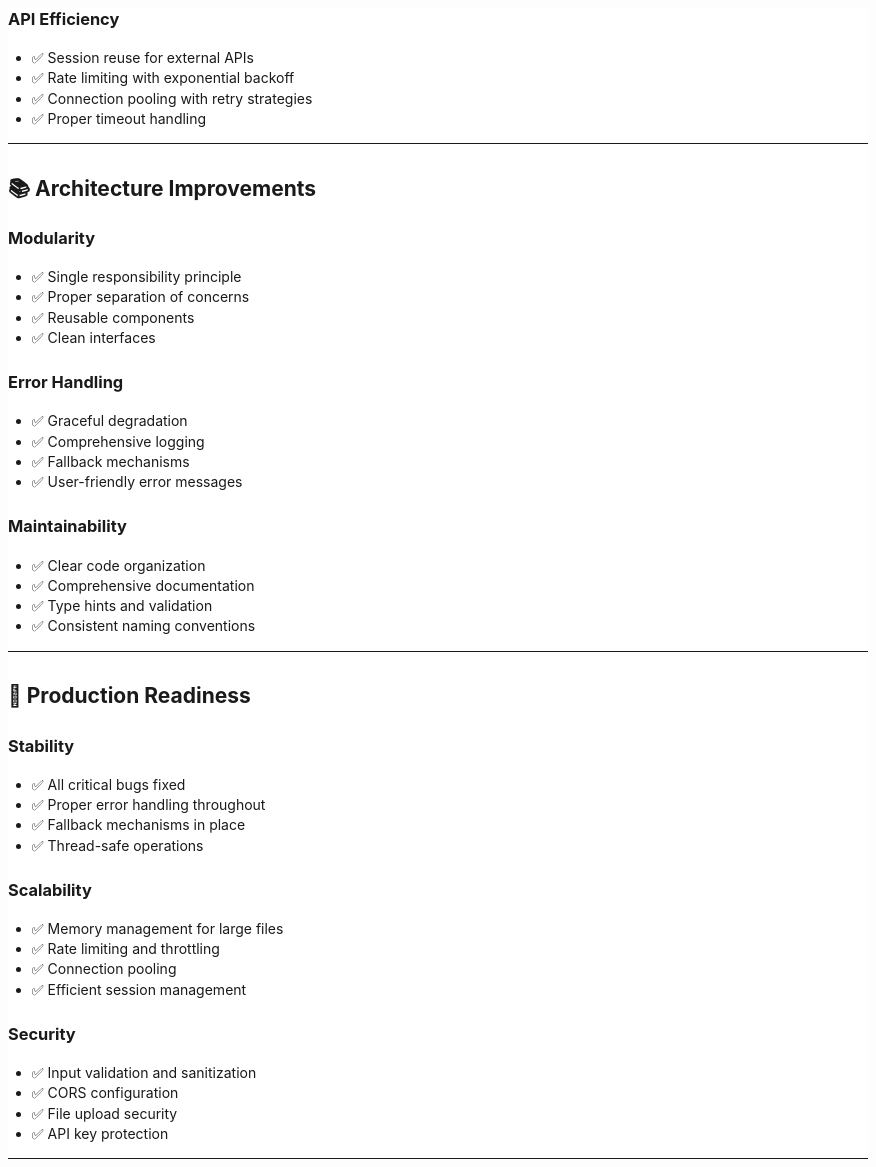 ### **API Efficiency**
- ✅ Session reuse for external APIs
- ✅ Rate limiting with exponential backoff
- ✅ Connection pooling with retry strategies
- ✅ Proper timeout handling

---

## 📚 **Architecture Improvements**

### **Modularity**
- ✅ Single responsibility principle
- ✅ Proper separation of concerns
- ✅ Reusable components
- ✅ Clean interfaces

### **Error Handling**
- ✅ Graceful degradation
- ✅ Comprehensive logging
- ✅ Fallback mechanisms
- ✅ User-friendly error messages

### **Maintainability**
- ✅ Clear code organization
- ✅ Comprehensive documentation
- ✅ Type hints and validation
- ✅ Consistent naming conventions

---

## 🎯 **Production Readiness**

### **Stability**
- ✅ All critical bugs fixed
- ✅ Proper error handling throughout
- ✅ Fallback mechanisms in place
- ✅ Thread-safe operations

### **Scalability**
- ✅ Memory management for large files
- ✅ Rate limiting and throttling
- ✅ Connection pooling
- ✅ Efficient session management

### **Security**
- ✅ Input validation and sanitization
- ✅ CORS configuration
- ✅ File upload security
- ✅ API key protection

---